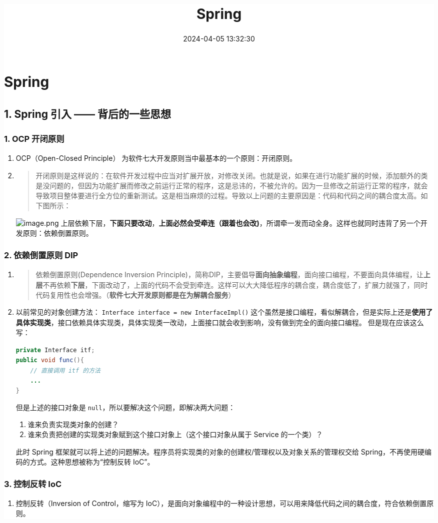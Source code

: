 ﻿---
title: Spring
categories:
- Back end
- SSM
tags:
- Back end
date: 2024-04-05 13:32:30
---

# Spring

## 1. Spring 引入 —— 背后的一些思想

### 1. OCP 开闭原则

1. OCP（Open-Closed Principle） 为软件七大开发原则当中最基本的一个原则：开闭原则。

2. > 开闭原则是这样说的：在软件开发过程中应当对扩展开放，对修改关闭。也就是说，如果在进行功能扩展的时候，添加额外的类是没问题的，但因为功能扩展而修改之前运行正常的程序，这是忌讳的，不被允许的。因为一旦修改之前运行正常的程序，就会导致项目整体要进行全方位的重新测试。这是相当麻烦的过程。导致以上问题的主要原因是：代码和代码之间的耦合度太高。如下图所示：

    ![image.png](1663658802926-4c783887-3bd3-4a35-b32a-b2cd57d0061c.png)
    上层依赖下层，**下面只要改动**，**上面必然会受牵连（跟着也会改)**，所谓牵一发而动全身。这样也就同时违背了另一个开发原则：依赖倒置原则。

### 2. 依赖倒置原则 DIP

1. > 依赖倒置原则(Dependence Inversion Principle)，简称DIP，主要倡导**面向抽象编程**，面向接口编程，不要面向具体编程，让**上层**不再依赖**下层**，下面改动了，上面的代码不会受到牵连。这样可以大大降低程序的耦合度，耦合度低了，扩展力就强了，同时代码复用性也会增强。（**软件七大开发原则都是在为解耦合服务**）

2. 以前常见的对象创建方法：
    `Interface interface = new InterfaceImpl()`
    这个虽然是接口编程，看似解耦合，但是实际上还是**使用了具体实现类**，接口依赖具体实现类，具体实现类一改动，上面接口就会收到影响，没有做到完全的面向接口编程。
    但是现在应该这么写：

    ```java
    private Interface itf;
    public void func(){
        // 直接调用 itf 的方法
        ...
    }
    ```
    但是上述的接口对象是 `null`，所以要解决这个问题，即解决两大问题：

    1. 谁来负责实现类对象的创建？
    2. 谁来负责把创建的实现类对象赋到这个接口对象上（这个接口对象从属于 Service 的一个类）？
    
    此时 Spring 框架就可以将上述的问题解决。程序员将实现类的对象的创建权/管理权以及对象关系的管理权交给 Spring，不再使用硬编码的方式。这种思想被称为“控制反转 IoC”。

### 3. 控制反转 IoC

1. 控制反转（Inversion of Control，缩写为 IoC），是面向对象编程中的一种设计思想，可以用来降低代码之间的耦合度，符合依赖倒置原则。
